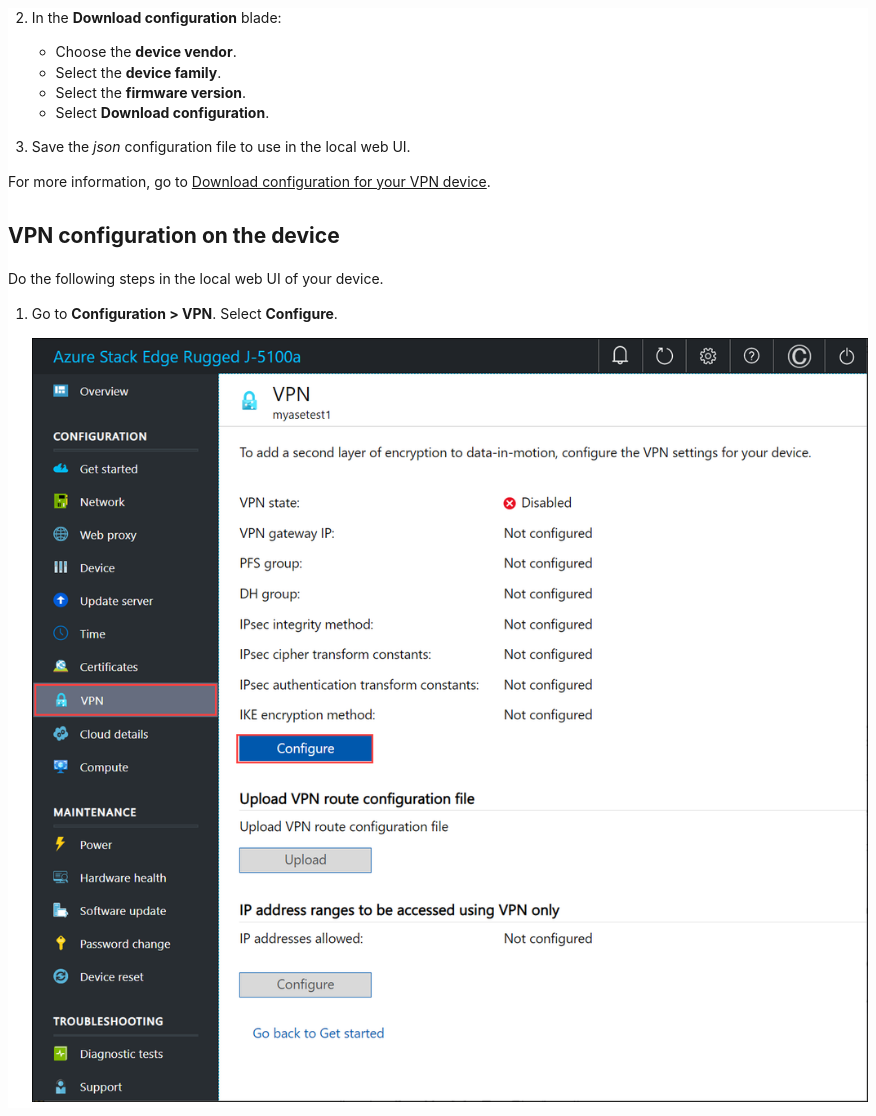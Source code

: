 2. In the **Download configuration** blade:

    - Choose the **device vendor**.
    - Select the **device family**.
    - Select the **firmware version**.
    - Select **Download configuration**.
3. Save the *json* configuration file to use in the local web UI.

For more information, go to [Download configuration for your VPN device](https://docs.microsoft.com/azure/vpn-gateway/vpn-gateway-howto-site-to-site-resource-manager-portal#VPNDevice).

## VPN configuration on the device

Do the following steps in the local web UI of your device.

1. Go to **Configuration > VPN**. Select **Configure**.

    ![Configure local UI 1](media/azure-stack-edge-r-series-configure-vpn/configure-vpn-local-ui-1.png)
